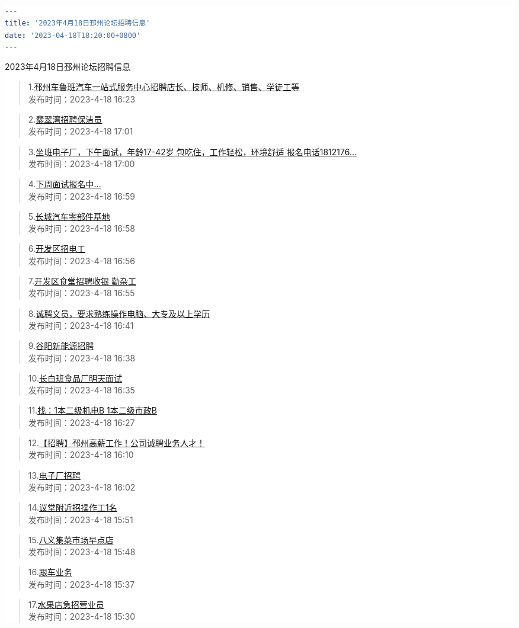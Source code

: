 ```yaml
---
title: '2023年4月18日邳州论坛招聘信息'
date: '2023-04-18T18:20:00+0800'
---
```

2023年4月18日邳州论坛招聘信息

>1.[邳州车鲁班汽车一站式服务中心招聘店长、技师、机修、销售、学徒工等](https://www.pzzc.net/forum.php?mod=viewthread&tid=10299083)<br>
>发布时间：2023-4-18 16:23

>2.[翡翠湾招聘保洁员](https://www.pzzc.net/forum.php?mod=viewthread&tid=10299112)<br>
>发布时间：2023-4-18 17:01

>3.[坐班电子厂，下午面试，年龄17-42岁 包吃住，工作轻松，环境舒适 报名电话1812176...](https://www.pzzc.net/forum.php?mod=viewthread&tid=10299111)<br>
>发布时间：2023-4-18 17:00

>4.[下周面试报名中…](https://www.pzzc.net/forum.php?mod=viewthread&tid=10299110)<br>
>发布时间：2023-4-18 16:59

>5.[长城汽车零部件基地](https://www.pzzc.net/forum.php?mod=viewthread&tid=10299109)<br>
>发布时间：2023-4-18 16:58

>6.[开发区招电工](https://www.pzzc.net/forum.php?mod=viewthread&tid=10299106)<br>
>发布时间：2023-4-18 16:56

>7.[开发区食堂招聘收银 勤杂工](https://www.pzzc.net/forum.php?mod=viewthread&tid=10299105)<br>
>发布时间：2023-4-18 16:55

>8.[诚聘文员，要求熟练操作电脑、大专及以上学历](https://www.pzzc.net/forum.php?mod=viewthread&tid=10299099)<br>
>发布时间：2023-4-18 16:41

>9.[谷阳新能源招聘](https://www.pzzc.net/forum.php?mod=viewthread&tid=10299094)<br>
>发布时间：2023-4-18 16:38

>10.[长白班食品厂明天面试](https://www.pzzc.net/forum.php?mod=viewthread&tid=10299091)<br>
>发布时间：2023-4-18 16:35

>11.[找：1本二级机电B         1本二级市政B](https://www.pzzc.net/forum.php?mod=viewthread&tid=10299086)<br>
>发布时间：2023-4-18 16:27

>12.[【招聘】邳州高薪工作！公司诚聘业务人才！](https://www.pzzc.net/forum.php?mod=viewthread&tid=10299080)<br>
>发布时间：2023-4-18 16:10

>13.[电子厂招聘](https://www.pzzc.net/forum.php?mod=viewthread&tid=10299078)<br>
>发布时间：2023-4-18 16:02

>14.[议堂附近招操作工1名](https://www.pzzc.net/forum.php?mod=viewthread&tid=10299072)<br>
>发布时间：2023-4-18 15:51

>15.[八义集菜市场早点店](https://www.pzzc.net/forum.php?mod=viewthread&tid=10299071)<br>
>发布时间：2023-4-18 15:48

>16.[跟车业务](https://www.pzzc.net/forum.php?mod=viewthread&tid=10299070)<br>
>发布时间：2023-4-18 15:37

>17.[水果店急招营业员](https://www.pzzc.net/forum.php?mod=viewthread&tid=10299068)<br>
>发布时间：2023-4-18 15:30
